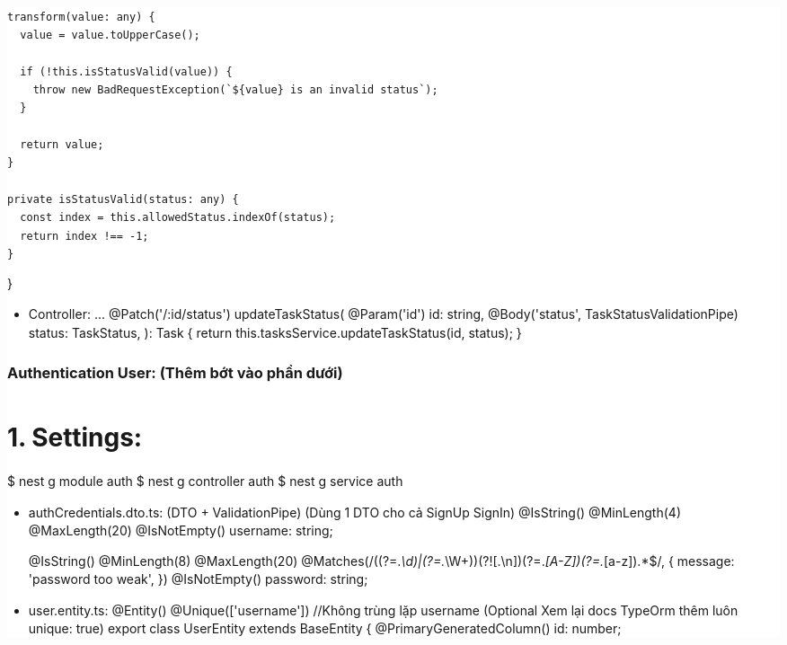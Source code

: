     transform(value: any) {
      value = value.toUpperCase();

      if (!this.isStatusValid(value)) {
        throw new BadRequestException(`${value} is an invalid status`);
      }

      return value;
    }

    private isStatusValid(status: any) {
      const index = this.allowedStatus.indexOf(status);
      return index !== -1;
    }
  }

- Controller:
  ...
  @Patch('/:id/status')
  updateTaskStatus(
    @Param('id') id: string,
    @Body('status', TaskStatusValidationPipe) status: TaskStatus,
  ): Task {
    return this.tasksService.updateTaskStatus(id, status);
  }






### Authentication User: (Thêm bớt vào phần dưới)
# 1. Settings:
$ nest g module auth
$ nest g controller auth
$ nest g service auth

- authCredentials.dto.ts: (DTO + ValidationPipe) (Dùng 1 DTO cho cả SignUp SignIn)
  @IsString()
  @MinLength(4)
  @MaxLength(20)
  @IsNotEmpty()
  username: string;

  @IsString()
  @MinLength(8)
  @MaxLength(20)
  @Matches(/((?=.*\d)|(?=.*\W+))(?![.\n])(?=.*[A-Z])(?=.*[a-z]).*$/, {
    message: 'password too weak',
  })
  @IsNotEmpty()
  password: string;

- user.entity.ts:
  @Entity()
  @Unique(['username']) //Không trùng lặp username (Optional Xem lại docs TypeOrm thêm luôn unique: true)
  export class UserEntity extends BaseEntity {
    @PrimaryGeneratedColumn()
    id: number;
